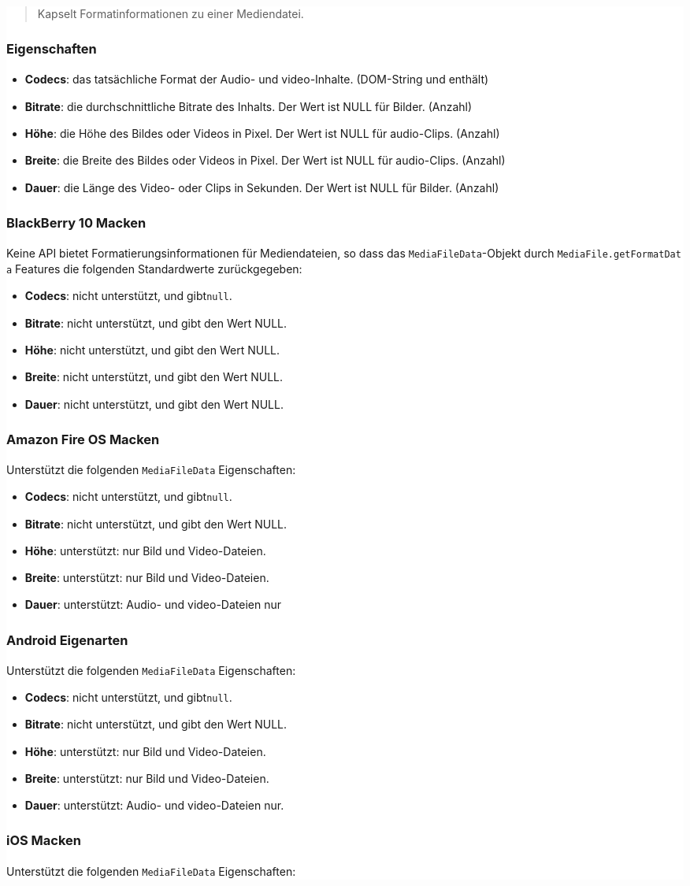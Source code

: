 > Kapselt Formatinformationen zu einer Mediendatei.

### Eigenschaften

* **Codecs**: das tatsächliche Format der Audio- und video-Inhalte. (DOM-String und enthält)

* **Bitrate**: die durchschnittliche Bitrate des Inhalts. Der Wert ist NULL für Bilder. (Anzahl)

* **Höhe**: die Höhe des Bildes oder Videos in Pixel. Der Wert ist NULL für audio-Clips. (Anzahl)

* **Breite**: die Breite des Bildes oder Videos in Pixel. Der Wert ist NULL für audio-Clips. (Anzahl)

* **Dauer**: die Länge des Video- oder Clips in Sekunden. Der Wert ist NULL für Bilder. (Anzahl)

### BlackBerry 10 Macken

Keine API bietet Formatierungsinformationen für Mediendateien, so dass das `MediaFileData`-Objekt
durch `MediaFile.getFormatData` Features die folgenden Standardwerte zurückgegeben:

* **Codecs**: nicht unterstützt, und gibt`null`.

* **Bitrate**: nicht unterstützt, und gibt den Wert NULL.

* **Höhe**: nicht unterstützt, und gibt den Wert NULL.

* **Breite**: nicht unterstützt, und gibt den Wert NULL.

* **Dauer**: nicht unterstützt, und gibt den Wert NULL.

### Amazon Fire OS Macken

Unterstützt die folgenden `MediaFileData` Eigenschaften:

* **Codecs**: nicht unterstützt, und gibt`null`.

* **Bitrate**: nicht unterstützt, und gibt den Wert NULL.

* **Höhe**: unterstützt: nur Bild und Video-Dateien.

* **Breite**: unterstützt: nur Bild und Video-Dateien.

* **Dauer**: unterstützt: Audio- und video-Dateien nur

### Android Eigenarten

Unterstützt die folgenden `MediaFileData` Eigenschaften:

* **Codecs**: nicht unterstützt, und gibt`null`.

* **Bitrate**: nicht unterstützt, und gibt den Wert NULL.

* **Höhe**: unterstützt: nur Bild und Video-Dateien.

* **Breite**: unterstützt: nur Bild und Video-Dateien.

* **Dauer**: unterstützt: Audio- und video-Dateien nur.

### iOS Macken

Unterstützt die folgenden `MediaFileData` Eigenschaften:
